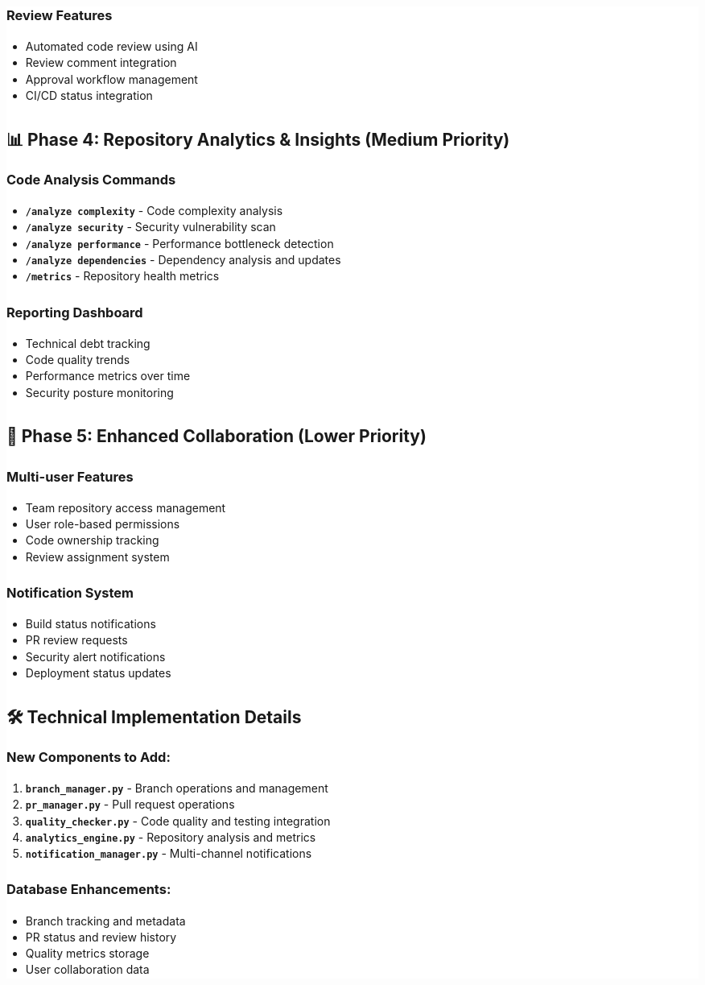 ### **Review Features**
- Automated code review using AI
- Review comment integration
- Approval workflow management
- CI/CD status integration

## 📊 **Phase 4: Repository Analytics & Insights** (Medium Priority)

### **Code Analysis Commands**
- **`/analyze complexity`** - Code complexity analysis
- **`/analyze security`** - Security vulnerability scan
- **`/analyze performance`** - Performance bottleneck detection
- **`/analyze dependencies`** - Dependency analysis and updates
- **`/metrics`** - Repository health metrics

### **Reporting Dashboard**
- Technical debt tracking
- Code quality trends
- Performance metrics over time
- Security posture monitoring

## 🤝 **Phase 5: Enhanced Collaboration** (Lower Priority)

### **Multi-user Features**
- Team repository access management
- User role-based permissions
- Code ownership tracking
- Review assignment system

### **Notification System**
- Build status notifications
- PR review requests
- Security alert notifications
- Deployment status updates

## 🛠️ **Technical Implementation Details**

### **New Components to Add:**
1. **`branch_manager.py`** - Branch operations and management
2. **`pr_manager.py`** - Pull request operations
3. **`quality_checker.py`** - Code quality and testing integration
4. **`analytics_engine.py`** - Repository analysis and metrics
5. **`notification_manager.py`** - Multi-channel notifications

### **Database Enhancements:**
- Branch tracking and metadata
- PR status and review history
- Quality metrics storage
- User collaboration data
